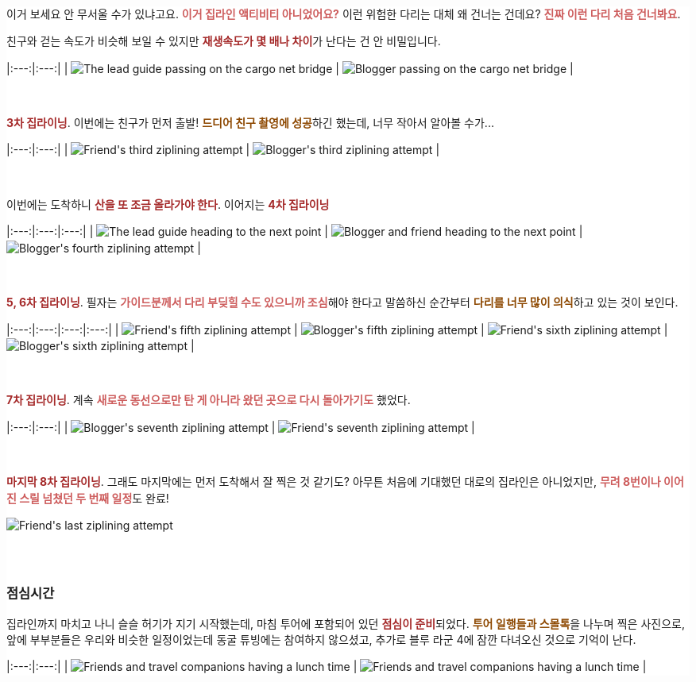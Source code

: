 이거 보세요 안 무서울 수가 있냐고요. <span style="color: indianred">**이거 집라인 액티비티 아니었어요?**</span> 이런 위험한 다리는 대체 왜 건너는 건데요? <span style="color: indianred">**진짜 이런 다리 처음 건너봐요**</span>.

친구와 걷는 속도가 비슷해 보일 수 있지만 <span style="color: brown">**재생속도가 몇 배나 차이**</span>가 난다는 건 안 비밀입니다.

|:---:|:---:|
| <img data-src="https://pub-056cbc77efa44842832acb3cdce331b6.r2.dev/2024-04-10-Laos-Friendship-Travelog-5/the-lead-guide-passing-on-the-cargo-net-bridge.webp" title="The lead guide passing on the cargo net bridge" alt="The lead guide passing on the cargo net bridge"> | <img data-src="https://pub-056cbc77efa44842832acb3cdce331b6.r2.dev/2024-04-10-Laos-Friendship-Travelog-5/blogger-passing-on-the-cargo-net-bridge-1.webp" title="Blogger passing on the cargo net bridge" alt="Blogger passing on the cargo net bridge"> |

<br>

<span style="color: brown">**3차 집라이닝**</span>. 이번에는 친구가 먼저 출발! <span style="color: #8D4801">**드디어 친구 촬영에 성공**</span>하긴 했는데, 너무 작아서 알아볼 수가...

|:---:|:---:|
| <img data-src="https://pub-056cbc77efa44842832acb3cdce331b6.r2.dev/2024-04-10-Laos-Friendship-Travelog-5/friend2s-third-ziplining-attempt-1.webp" title="Friend's third ziplining attempt" alt="Friend's third ziplining attempt"> | <img data-src="https://pub-056cbc77efa44842832acb3cdce331b6.r2.dev/2024-04-10-Laos-Friendship-Travelog-5/bloggers-third-ziplining-attempt-1.webp" title="Blogger's third ziplining attempt" alt="Blogger's third ziplining attempt"> |

<br>

이번에는 도착하니 <span style="color: brown">**산을 또 조금 올라가야 한다**</span>. 이어지는 <span style="color: brown">**4차 집라이닝**</span>

|:---:|:---:|:---:|
| <img data-src="https://pub-056cbc77efa44842832acb3cdce331b6.r2.dev/2024-04-10-Laos-Friendship-Travelog-5/the-lead-guide-heading-to-the-next-point.webp" title="The lead guide heading to the next point" alt="The lead guide heading to the next point"> | <img data-src="https://pub-056cbc77efa44842832acb3cdce331b6.r2.dev/2024-04-10-Laos-Friendship-Travelog-5/blogger-and-friend2-heading-to-the-next-point-1.webp" title="Blogger and friend heading to the next point" alt="Blogger and friend heading to the next point"> | <img data-src="https://pub-056cbc77efa44842832acb3cdce331b6.r2.dev/2024-04-10-Laos-Friendship-Travelog-5/bloggers-fourth-ziplining-attempt-1.webp" title="Blogger's fourth ziplining attempt" alt="Blogger's fourth ziplining attempt"> |

<br>

<span style="color: brown">**5, 6차 집라이닝**</span>. 필자는 <span style="color: indianred">**가이드분께서 다리 부딪힐 수도 있으니까 조심**</span>해야 한다고 말씀하신 순간부터 <span style="color: #8D4801">**다리를 너무 많이 의식**</span>하고 있는 것이 보인다.

|:---:|:---:|:---:|:---:|
| <img data-src="https://pub-056cbc77efa44842832acb3cdce331b6.r2.dev/2024-04-10-Laos-Friendship-Travelog-5/friend2s-fifth-ziplining-attempt-1.webp" title="Friend's fifth ziplining attempt" alt="Friend's fifth ziplining attempt"> | <img data-src="https://pub-056cbc77efa44842832acb3cdce331b6.r2.dev/2024-04-10-Laos-Friendship-Travelog-5/bloggers-fifth-ziplining-attempt-1.webp" title="Blogger's fifth ziplining attempt" alt="Blogger's fifth ziplining attempt"> | <img data-src="https://pub-056cbc77efa44842832acb3cdce331b6.r2.dev/2024-04-10-Laos-Friendship-Travelog-5/friend2s-sixth-ziplining-attempt-1.webp" title="Friend's sixth ziplining attempt" alt="Friend's sixth ziplining attempt"> | <img data-src="https://pub-056cbc77efa44842832acb3cdce331b6.r2.dev/2024-04-10-Laos-Friendship-Travelog-5/bloggers-sixth-ziplining-attempt-1.webp" title="Blogger's sixth ziplining attempt" alt="Blogger's sixth ziplining attempt"> |

<br>

<span style="color: brown">**7차 집라이닝**</span>. 계속 <span style="color: indianred">**새로운 동선으로만 탄 게 아니라 왔던 곳으로 다시 돌아가기도**</span> 했었다.

|:---:|:---:|
| <img data-src="https://pub-056cbc77efa44842832acb3cdce331b6.r2.dev/2024-04-10-Laos-Friendship-Travelog-5/bloggers-seventh-ziplining-attempt-1.webp" title="Blogger's seventh ziplining attempt" alt="Blogger's seventh ziplining attempt"> | <img data-src="https://pub-056cbc77efa44842832acb3cdce331b6.r2.dev/2024-04-10-Laos-Friendship-Travelog-5/friend2s-seventh-ziplining-attempt-1.webp" title="Friend's seventh ziplining attempt" alt="Friend's seventh ziplining attempt"> |

<br>

<span style="color: brown">**마지막 8차 집라이닝**</span>. 그래도 마지막에는 먼저 도착해서 잘 찍은 것 같기도? 아무튼 처음에 기대했던 대로의 집라인은 아니었지만, <span style="color: indianred">**무려 8번이나 이어진 스릴 넘쳤던 두 번째 일정**</span>도 완료!
<div class="image-slider-static">
  <img data-src="https://pub-056cbc77efa44842832acb3cdce331b6.r2.dev/2024-04-10-Laos-Friendship-Travelog-5/friend2s-last-ziplining-attempt-1.webp" title="Friend's last ziplining attempt" alt="Friend's last ziplining attempt">
</div>
<br>

<br>

### 점심시간
집라인까지 마치고 나니 슬슬 허기가 지기 시작했는데, 마침 투어에 포함되어 있던 <span style="color: brown">**점심이 준비**</span>되었다. <span style="color: #8D4801">**투어 일행들과 스몰톡**</span>을 나누며 찍은 사진으로, 앞에 부부분들은 우리와 비슷한 일정이었는데 동굴 튜빙에는 참여하지 않으셨고, 추가로 블루 라군 4에 잠깐 다녀오신 것으로 기억이 난다.

|:---:|:---:|
| <img data-src="https://pub-056cbc77efa44842832acb3cdce331b6.r2.dev/2024-04-10-Laos-Friendship-Travelog-5/friends-and-travel-companions-having-a-lunch-time-1.webp" title="Friends and travel companions having a lunch time" alt="Friends and travel companions having a lunch time"> | <img data-src="https://pub-056cbc77efa44842832acb3cdce331b6.r2.dev/2024-04-10-Laos-Friendship-Travelog-5/friends-and-travel-companions-having-a-lunch-time-2.webp" title="Friends and travel companions having a lunch time" alt="Friends and travel companions having a lunch time"> |
